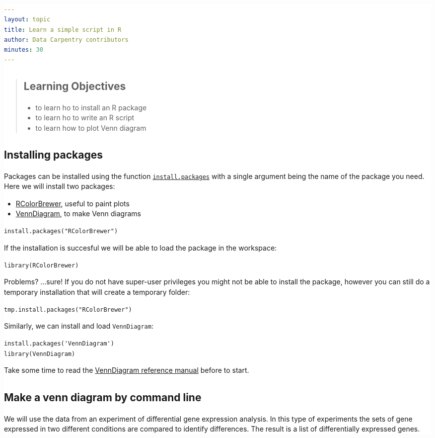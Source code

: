 ```yaml
---
layout: topic
title: Learn a simple script in R 
author: Data Carpentry contributors
minutes: 30
---
```

> ## Learning Objectives
> *   to learn ho to install an R package  
> *   to learn ho to write an R script 
> *   to learn how to plot Venn diagram 



## Installing packages

Packages can be installed using the function [`install.packages`](https://stat.ethz.ch/R-manual/R-devel/library/utils/html/install.packages.html) with a single argument being the name of the package you need. Here we will install two packages: 
- [RColorBrewer](https://cran.r-project.org/web/packages/RColorBrewer/index.html), useful to paint plots
- [VennDiagram](https://cran.r-project.org/web/packages/VennDiagram/index.html), to make Venn diagrams

```
install.packages("RColorBrewer")
```
If the installation is succesful we will be able to load the package in the workspace: 

```
library(RColorBrewer)
```

Problems? ...sure! 
If you do not have super-user privileges you might not be able to install the package, however you can still do a temporary installation that will create a temporary folder: 

```
tmp.install.packages("RColorBrewer")
```        
Similarly, we can install and load `VennDiagram`: 

```
install.packages('VennDiagram') 
library(VennDiagram)
```
Take some time to read the [VennDiagram reference manual](https://cran.r-project.org/web/packages/VennDiagram/VennDiagram.pdf) before to start. 


##  Make a venn diagram by command line 

We will use the data from an experiment of differential gene expression analysis. In this type of experiments the sets of gene expressed in two different conditions are compared to identify differences. The result is a list of differentially expressed genes. 
